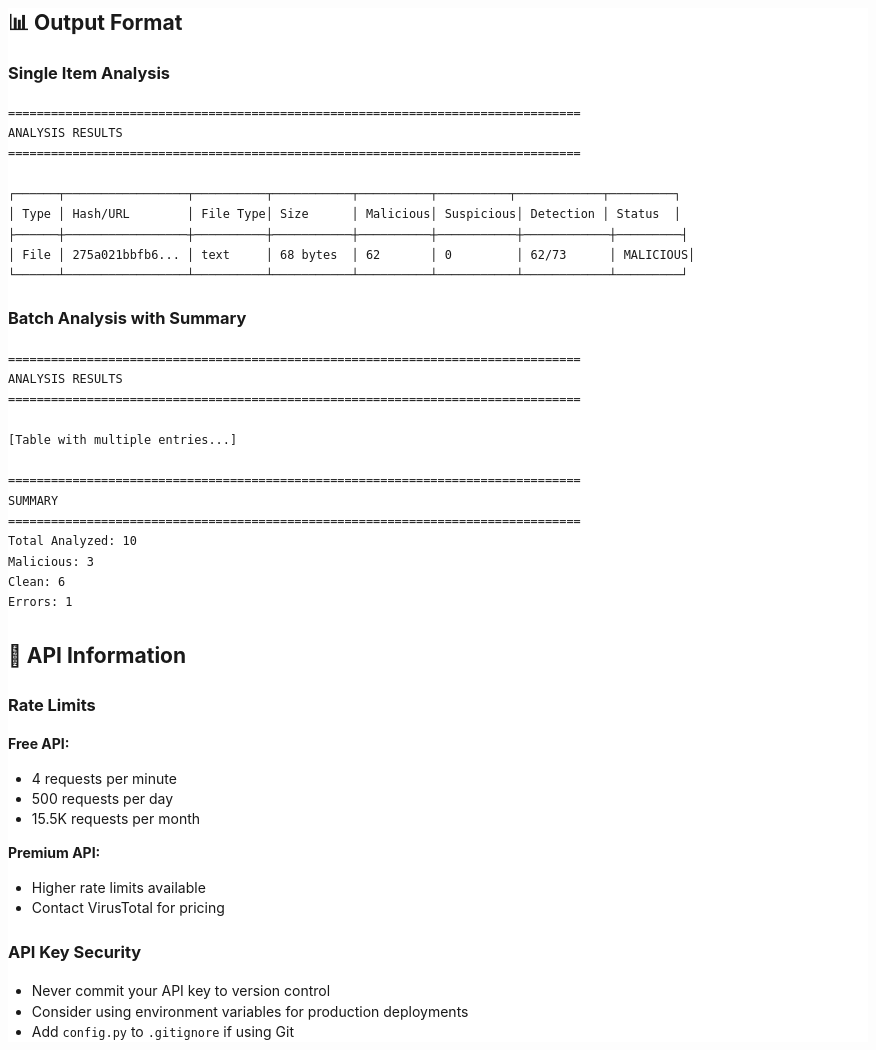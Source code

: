 ## 📊 Output Format

### Single Item Analysis
```
================================================================================
ANALYSIS RESULTS
================================================================================

┌──────┬─────────────────┬──────────┬───────────┬──────────┬──────────┬────────────┬─────────┐
│ Type │ Hash/URL        │ File Type│ Size      │ Malicious│ Suspicious│ Detection │ Status  │
├──────┼─────────────────┼──────────┼───────────┼──────────┼───────────┼────────────┼─────────┤
│ File │ 275a021bbfb6... │ text     │ 68 bytes  │ 62       │ 0         │ 62/73      │ MALICIOUS│
└──────┴─────────────────┴──────────┴───────────┴──────────┴───────────┴────────────┴─────────┘
```

### Batch Analysis with Summary
```
================================================================================
ANALYSIS RESULTS
================================================================================

[Table with multiple entries...]

================================================================================
SUMMARY
================================================================================
Total Analyzed: 10
Malicious: 3
Clean: 6
Errors: 1
```

## 🔑 API Information

### Rate Limits

**Free API:**
- 4 requests per minute
- 500 requests per day
- 15.5K requests per month

**Premium API:**
- Higher rate limits available
- Contact VirusTotal for pricing

### API Key Security

- Never commit your API key to version control
- Consider using environment variables for production deployments
- Add `config.py` to `.gitignore` if using Git
